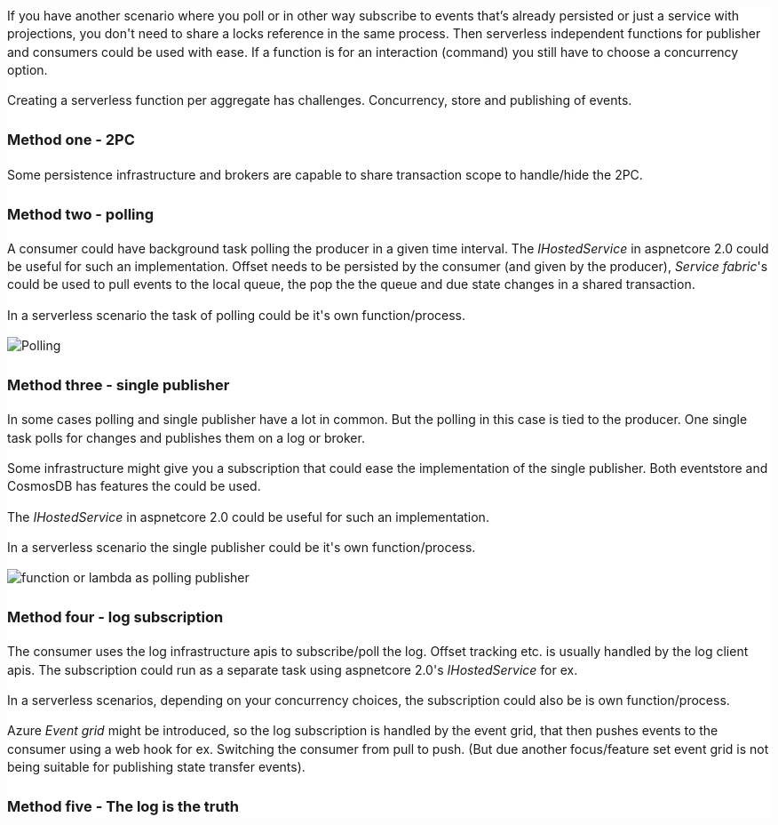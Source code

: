 If you have another scenario where you poll or in other way subscribe to events that’s already persisted or just a service with projections, you don't need to share a locks reference in the same process. Then serverless independent functions for publisher and consumers could be used with ease.
If a function is for an interaction (command) you still have to choose a concurrency option.

Creating a serverless function per aggregate has challenges. Concurrency, store and publishing of events.

### Method one - 2PC

Some persistence infrastructure and brokers are capable to share transaction scope to handle/hide the 2PC.

### Method two - polling

A consumer could have background task polling the producer in a given time interval.
The *IHostedService* in aspnetcore 2.0 could be useful for such an implementation.
Offset needs to be persisted by the consumer (and given by the producer), *Service fabric*'s could be used to pull events to the local queue, the pop the the queue and due state changes in a shared transaction.

In a serverless scenario the task of polling could be it's own function/process.

![Polling](assets/polling.png)

### Method three - single publisher 

In some cases polling and single publisher have a lot in common. But the polling in this case is tied to the producer. One single task polls for changes and publishes them on a log or broker.

Some infrastructure might give you a subscription that could ease the implementation of the single publisher. Both eventstore and CosmosDB has features the could be used.

The *IHostedService* in aspnetcore 2.0 could be useful for such an implementation.

In a serverless scenario the single publisher could be it's own function/process. 

![function or lambda as polling publisher](assets/publisher.png)

### Method four - log subscription

The consumer uses the log infrastructure apis to subscribe/poll the log. Offset tracking etc. is usually handled by the log client apis. The subscription could run as a separate task using aspnetcore 2.0's *IHostedService* for ex.

In a serverless scenarios, depending on your concurrency choices, the subscription could also be is own function/process.

Azure *Event grid* might be introduced, so the log subscription is handled by the event grid, that then pushes events to the consumer using a web hook for ex. Switching the consumer from pull to push. (But due another focus/feature set event grid is not being suitable for publishing state transfer events).

### Method five - The log is the truth

